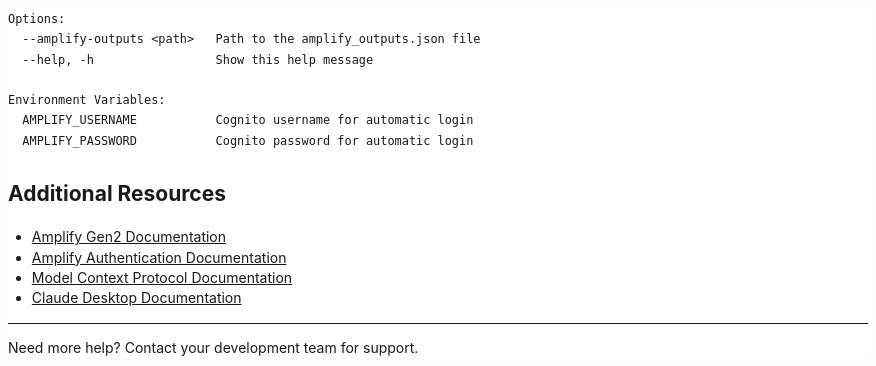```
Options:
  --amplify-outputs <path>   Path to the amplify_outputs.json file
  --help, -h                 Show this help message

Environment Variables:
  AMPLIFY_USERNAME           Cognito username for automatic login
  AMPLIFY_PASSWORD           Cognito password for automatic login
```

## Additional Resources

- [Amplify Gen2 Documentation](https://docs.amplify.aws/gen2/)
- [Amplify Authentication Documentation](https://docs.amplify.aws/gen2/build-a-backend/auth/)
- [Model Context Protocol Documentation](https://modelcontextprotocol.io/)
- [Claude Desktop Documentation](https://claude.ai/desktop)

---

Need more help? Contact your development team for support.
